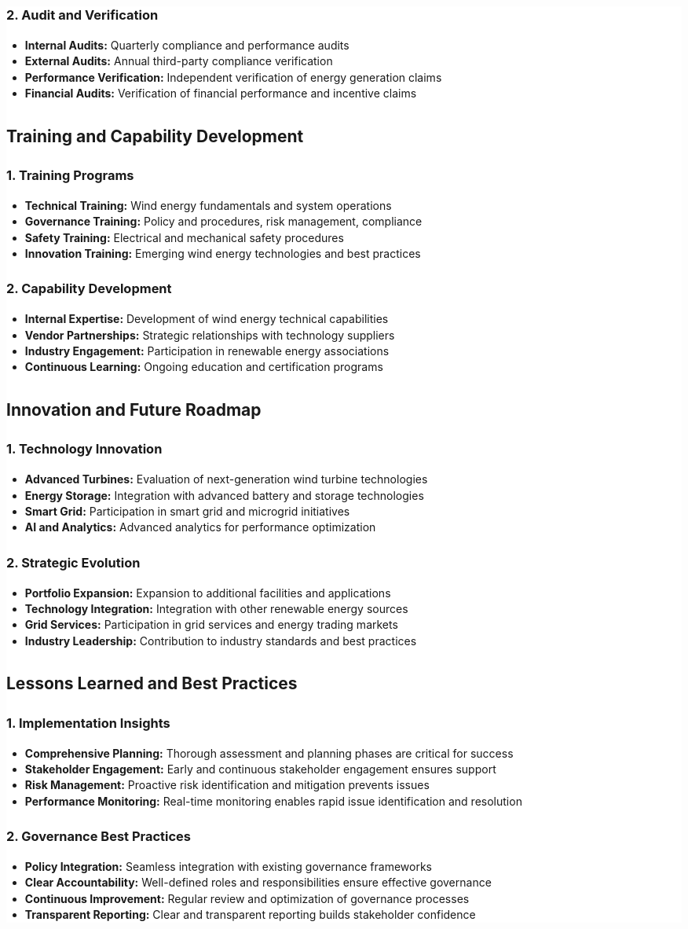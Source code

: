 ### 2. Audit and Verification
- **Internal Audits:** Quarterly compliance and performance audits
- **External Audits:** Annual third-party compliance verification
- **Performance Verification:** Independent verification of energy generation claims
- **Financial Audits:** Verification of financial performance and incentive claims

## Training and Capability Development

### 1. Training Programs
- **Technical Training:** Wind energy fundamentals and system operations
- **Governance Training:** Policy and procedures, risk management, compliance
- **Safety Training:** Electrical and mechanical safety procedures
- **Innovation Training:** Emerging wind energy technologies and best practices

### 2. Capability Development
- **Internal Expertise:** Development of wind energy technical capabilities
- **Vendor Partnerships:** Strategic relationships with technology suppliers
- **Industry Engagement:** Participation in renewable energy associations
- **Continuous Learning:** Ongoing education and certification programs

## Innovation and Future Roadmap

### 1. Technology Innovation
- **Advanced Turbines:** Evaluation of next-generation wind turbine technologies
- **Energy Storage:** Integration with advanced battery and storage technologies
- **Smart Grid:** Participation in smart grid and microgrid initiatives
- **AI and Analytics:** Advanced analytics for performance optimization

### 2. Strategic Evolution
- **Portfolio Expansion:** Expansion to additional facilities and applications
- **Technology Integration:** Integration with other renewable energy sources
- **Grid Services:** Participation in grid services and energy trading markets
- **Industry Leadership:** Contribution to industry standards and best practices

## Lessons Learned and Best Practices

### 1. Implementation Insights
- **Comprehensive Planning:** Thorough assessment and planning phases are critical for success
- **Stakeholder Engagement:** Early and continuous stakeholder engagement ensures support
- **Risk Management:** Proactive risk identification and mitigation prevents issues
- **Performance Monitoring:** Real-time monitoring enables rapid issue identification and resolution

### 2. Governance Best Practices
- **Policy Integration:** Seamless integration with existing governance frameworks
- **Clear Accountability:** Well-defined roles and responsibilities ensure effective governance
- **Continuous Improvement:** Regular review and optimization of governance processes
- **Transparent Reporting:** Clear and transparent reporting builds stakeholder confidence
